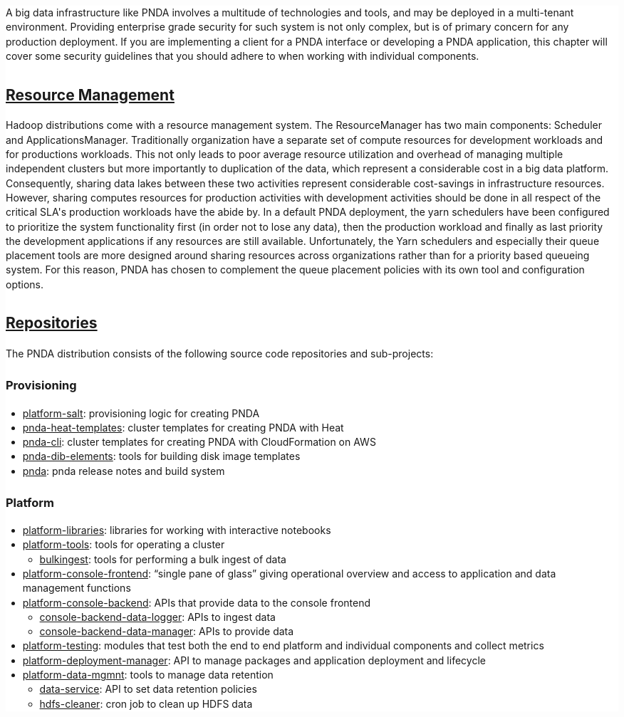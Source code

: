 A big data infrastructure like PNDA involves a multitude of technologies and tools, and may be deployed in a multi-tenant environment. Providing enterprise grade security for such system is not only complex, but is of primary concern for any production deployment. If you are implementing a client for a PNDA interface or developing a PNDA application, this chapter will cover some security guidelines that you should adhere to when working with individual components. 

## [Resource Management](resourcemanagement/README.md)

Hadoop distributions come with a resource management system. The ResourceManager has two main components: Scheduler and ApplicationsManager. Traditionally organization have a separate set of compute resources for development workloads and for productions workloads. This not only leads to poor average resource utilization and overhead of managing multiple independent clusters but more importantly to duplication of the data, which represent a considerable cost in a big data platform. Consequently, sharing data lakes between these two activities represent considerable cost-savings in infrastructure resources. However, sharing computes resources for production activities with development activities should be done in all respect of the critical SLA's production workloads have the abide by. In a default PNDA deployment, the yarn schedulers have been configured to prioritize the system functionality first (in order not to lose any data), then the production workload and finally as last priority the development applications if any resources are still available. Unfortunately, the Yarn schedulers and especially their queue placement tools are more designed around sharing resources across organizations rather than for a priority based queueing system. For this reason, PNDA has chosen to complement the queue placement policies with its own tool and configuration options.     

## [Repositories](repos/README.md)

The PNDA distribution consists of the following source code repositories and sub-projects:

### Provisioning

 * [platform-salt](http://github.com/pndaproject/platform-salt): provisioning logic for creating PNDA
 * [pnda-heat-templates](http://github.com/pndaproject/pnda-heat-templates): cluster templates for creating PNDA with Heat
 * [pnda-cli](http://github.com/pndaproject/pnda-cli): cluster templates for creating PNDA with CloudFormation on AWS
 * [pnda-dib-elements](http://github.com/pndaproject/pnda-dib-elements): tools for building disk image templates
 * [pnda](https://github.com/pndaproject/pnda): pnda release notes and build system

### Platform

 * [platform-libraries](http://github.com/pndaproject/platform-libraries): libraries for working with interactive notebooks
 * [platform-tools](http://github.com/pndaproject/platform-tools): tools for operating a cluster
     * [bulkingest](http://github.com/pndaproject/platform-tools/tree/master/bulkingest): tools for performing a bulk ingest of data
 * [platform-console-frontend](http://github.com/pndaproject/platform-console-frontend): “single pane of glass” giving operational overview and access to application and data management functions
 * [platform-console-backend](http://github.com/pndaproject/platform-console-backend): APIs that provide data to the console frontend
   * [console-backend-data-logger](http://github.com/pndaproject/platform-console-backend/tree/master/console-backend-data-logger): APIs to ingest data
   * [console-backend-data-manager](http://github.com/pndaproject/platform-console-backend/tree/master/console-backend-data-manager): APIs to provide data
 * [platform-testing](http://github.com/pndaproject/platform-testing): modules that test both the end to end platform and individual components and collect metrics
 * [platform-deployment-manager](http://github.com/pndaproject/platform-deployment-manager): API to manage packages and application deployment and lifecycle
 * [platform-data-mgmnt](http://github.com/pndaproject/platform-data-mgmnt): tools to manage data retention
   * [data-service](http://github.com/pndaproject/platform-data-mgmnt/tree/master/data-service): API to set data retention policies
   * [hdfs-cleaner](http://github.com/pndaproject/platform-data-mgmnt/tree/master/hdfs-cleaner): cron job to clean up HDFS data